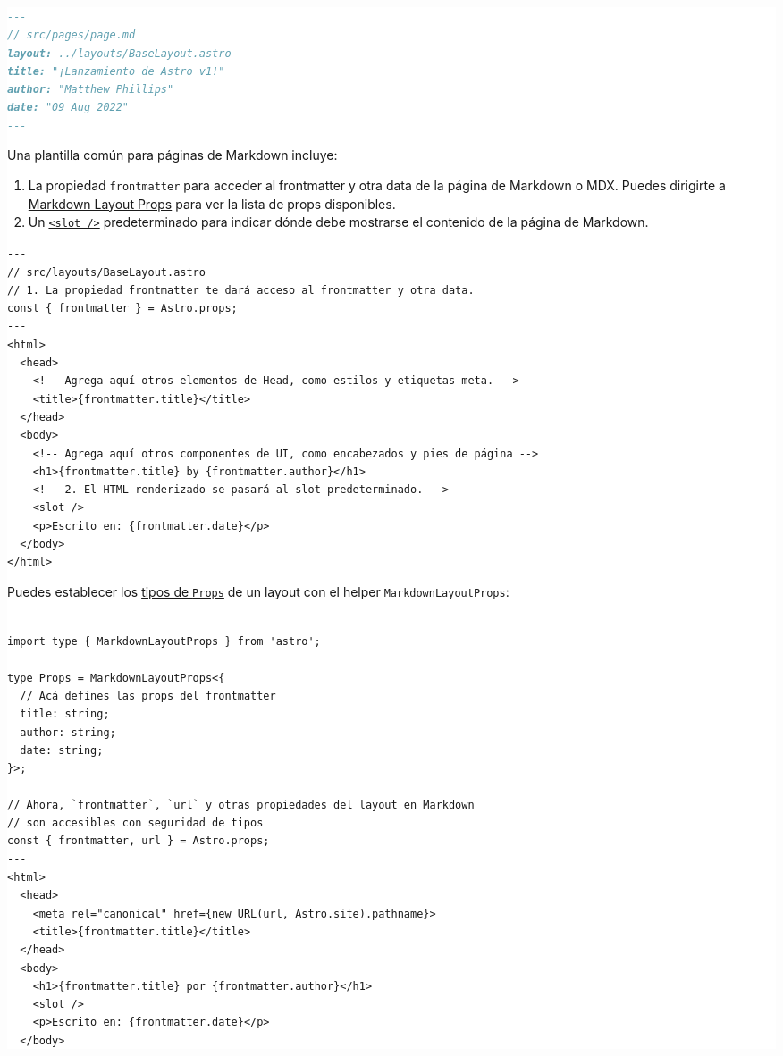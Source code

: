 ```markdown {3}
---
// src/pages/page.md
layout: ../layouts/BaseLayout.astro
title: "¡Lanzamiento de Astro v1!"
author: "Matthew Phillips"
date: "09 Aug 2022"
---
```

Una plantilla común para páginas de Markdown incluye:

1. La propiedad `frontmatter` para acceder al frontmatter y otra data de la página de Markdown o MDX. Puedes dirigirte a [Markdown Layout Props](#props-de-la-plantilla-de-markdown) para ver la lista de props disponibles.
2. Un [`<slot />`](/es/core-concepts/astro-components/#slots) predeterminado para indicar dónde debe mostrarse el contenido de la página de Markdown.

```astro /(?<!//.*){?frontmatter(?:\\.\w+)?}?/ "<slot />"
---
// src/layouts/BaseLayout.astro
// 1. La propiedad frontmatter te dará acceso al frontmatter y otra data.
const { frontmatter } = Astro.props;
---
<html>
  <head>
    <!-- Agrega aquí otros elementos de Head, como estilos y etiquetas meta. -->
    <title>{frontmatter.title}</title>
  </head>
  <body>
    <!-- Agrega aquí otros componentes de UI, como encabezados y pies de página -->
    <h1>{frontmatter.title} by {frontmatter.author}</h1>
    <!-- 2. El HTML renderizado se pasará al slot predeterminado. -->
    <slot />
    <p>Escrito en: {frontmatter.date}</p>
  </body>
</html>
```

Puedes establecer los [tipos de `Props`](/es/guides/typescript/#props-de-componentes) de un layout con el helper `MarkdownLayoutProps`:

```astro title="src/layouts/BaseLayout.astro" ins={2,4-9}
---
import type { MarkdownLayoutProps } from 'astro';

type Props = MarkdownLayoutProps<{
  // Acá defines las props del frontmatter
  title: string;
  author: string;
  date: string;
}>;

// Ahora, `frontmatter`, `url` y otras propiedades del layout en Markdown
// son accesibles con seguridad de tipos
const { frontmatter, url } = Astro.props;
---
<html>
  <head>
    <meta rel="canonical" href={new URL(url, Astro.site).pathname}>
    <title>{frontmatter.title}</title>
  </head>
  <body>
    <h1>{frontmatter.title} por {frontmatter.author}</h1>
    <slot />
    <p>Escrito en: {frontmatter.date}</p>
  </body>
```